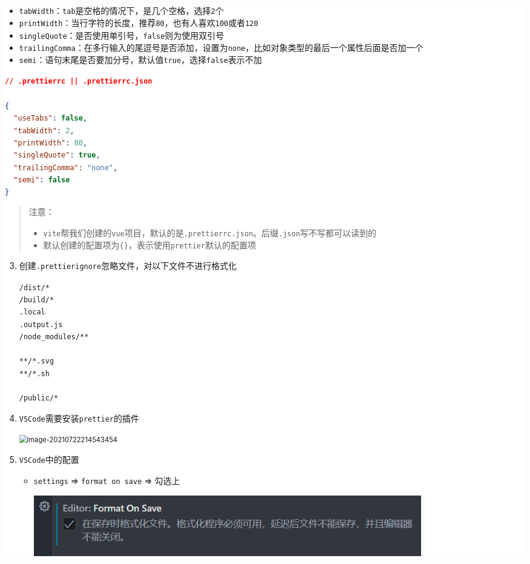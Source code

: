    - `tabWidth`：`tab`是空格的情况下，是几个空格，选择`2`个
   - `printWidth`：当行字符的长度，推荐`80`，也有人喜欢`100`或者`120`
   - `singleQuote`：是否使用单引号，`false`则为使用双引号
   - `trailingComma`：在多行输入的尾逗号是否添加，设置为`none`，比如对象类型的最后一个属性后面是否加一个
   - `semi`：语句末尾是否要加分号，默认值`true`，选择`false`表示不加

   ```json
   // .prettierrc || .prettierrc.json
   
   {
     "useTabs": false,
     "tabWidth": 2,
     "printWidth": 80,
     "singleQuote": true,
     "trailingComma": "none",
     "semi": false
   }
   ```

   > 注意：
   >
   > - `vite`帮我们创建的`vue`项目，默认的是`.prettierrc.json`。后缀`.json`写不写都可以读到的
   > - 默认创建的配置项为`{}`，表示使用`prettier`默认的配置项

3. 创建`.prettierignore`忽略文件，对以下文件不进行格式化

   ```
   /dist/*
   /build/*
   .local
   .output.js
   /node_modules/**
   
   **/*.svg
   **/*.sh
   
   /public/*
   ```

4. `VSCode`需要安装`prettier`的插件

   <img src="https://tva1.sinaimg.cn/large/008i3skNgy1gsq2acx21rj30ow057mxp.jpg" alt="image-20210722214543454" style="zoom:80%;" />

5. `VSCode`中的配置

   - `settings` => `format on save` => 勾选上

     <img src="./assets/image-20221023170705857.png" alt="image-20221023170705857" style="zoom:80%;" />
